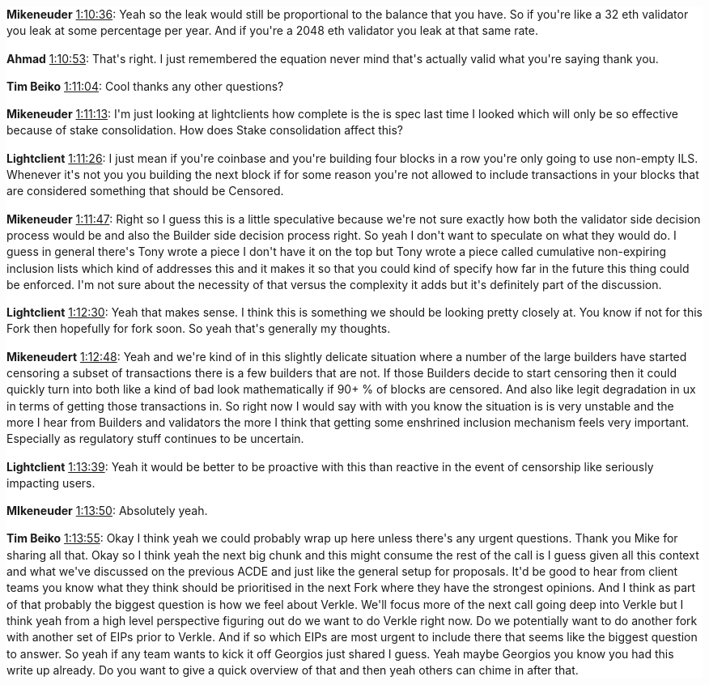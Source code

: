 **Mikeneuder** [1:10:36](https://www.youtube.com/watch?v=FhMBatolkOM&t=4236s): Yeah so the leak would still be proportional to the balance that you have. So if you're like a 32 eth validator you leak at some percentage per year. And if you're a 2048 eth validator you leak at that same rate.

**Ahmad** [1:10:53](https://www.youtube.com/watch?v=FhMBatolkOM&t=4253s): That's right. I just remembered the equation never mind that's actually valid what you're saying thank you. 

**Tim Beiko** [1:11:04](https://www.youtube.com/watch?v=FhMBatolkOM&t=4264s): Cool thanks any other questions? 

**Mikeneuder** [1:11:13](https://www.youtube.com/watch?v=FhMBatolkOM&t=4273s): I'm just looking at lightclients how complete is the is spec last time I looked which will only be so effective because of stake consolidation. How does Stake consolidation affect this?


**Lightclient** [1:11:26](https://www.youtube.com/watch?v=FhMBatolkOM&t=4286s): I just mean if you're coinbase and you're building four blocks in a row you're only going to use non-empty ILS. Whenever it's not you you building the next block if for some reason you're not allowed to include transactions in your blocks that are considered something that should be Censored. 


**Mikeneuder** [1:11:47](https://www.youtube.com/watch?v=FhMBatolkOM&t=4307s): Right so I guess this is a little speculative because we're not sure exactly how both the validator side decision process would be and also the Builder side decision process right. So yeah I don't want to speculate on what they would do. I guess in general there's Tony wrote a piece I don't have it on the top but Tony wrote a piece called cumulative non-expiring inclusion lists which kind of addresses this and it makes it so that you could kind of specify how far in the future this thing could be enforced. I'm not sure about the necessity of that versus the complexity it adds but it's definitely part of the discussion. 

**Lightclient** [1:12:30](https://www.youtube.com/watch?v=FhMBatolkOM&t=4350s): Yeah that makes sense. I think this is something we should be looking pretty closely at. You know if not for this Fork then hopefully for fork soon. So yeah that's generally my thoughts. 

**Mikeneudert** [1:12:48](https://www.youtube.com/watch?v=FhMBatolkOM&t=4368s): Yeah and we're kind of in this slightly delicate situation where a number of the large builders have started censoring a subset of transactions there is a few builders that are not. If those Builders decide to start censoring then it could quickly turn into both like a kind of bad look mathematically if 90+ % of blocks are censored. And also like legit degradation in ux in terms of getting those transactions in. So right now I would say with with you know the situation is is very unstable and the more I hear from Builders and validators the more I think that getting some enshrined inclusion mechanism feels very important. Especially as regulatory stuff continues to be uncertain.

**Lightclient** [1:13:39](https://www.youtube.com/watch?v=FhMBatolkOM&t=4419s): Yeah it would be better to be proactive with this than reactive in the event of censorship like seriously impacting users.

**MIkeneuder** [1:13:50](https://www.youtube.com/watch?v=FhMBatolkOM&t=4430s): Absolutely yeah.

**Tim Beiko** [1:13:55](https://www.youtube.com/watch?v=FhMBatolkOM&t=4435s): Okay I think yeah we could probably wrap up here unless there's any urgent questions. Thank you Mike for sharing all that. Okay so I think yeah the next big chunk and this might consume the rest of the call is I guess given all this context and what we've discussed on the previous ACDE and just like the general setup for proposals. It'd be good to hear from  client teams you know what they think should be prioritised in the next Fork where they have the strongest opinions. And I think as part of that probably the biggest question is how we feel about Verkle. We'll focus more of the next call going deep into Verkle but  I think yeah from a high level perspective figuring out do we want to do Verkle right now. Do we potentially want to do another fork with another set of EIPs prior to Verkle. And if so which EIPs are most urgent to include there that seems like the biggest question  to answer. So yeah if any team wants to kick it off Georgios just shared I guess. Yeah maybe Georgios you know you had this write up already. Do you want to give a quick overview of that and then yeah others can chime in after that. 

